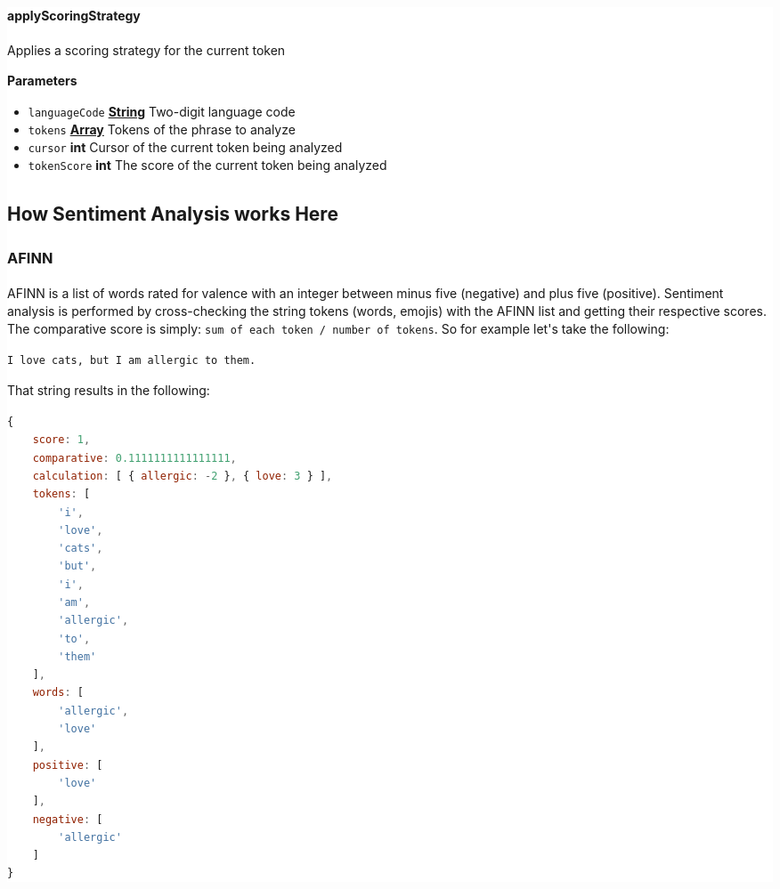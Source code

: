 #### applyScoringStrategy

Applies a scoring strategy for the current token

**Parameters**

-   `languageCode` **[String](https://developer.mozilla.org/docs/Web/JavaScript/Reference/Global_Objects/String)** Two-digit language code
-   `tokens` **[Array](https://developer.mozilla.org/docs/Web/JavaScript/Reference/Global_Objects/Array)** Tokens of the phrase to analyze
-   `cursor` **int** Cursor of the current token being analyzed
-   `tokenScore` **int** The score of the current token being analyzed

## How Sentiment Analysis works Here

### AFINN

AFINN is a list of words rated for valence with an integer between minus five (negative) and plus five (positive). Sentiment analysis is performed by cross-checking the string tokens (words, emojis) with the AFINN list and getting their respective scores. The comparative score is simply: `sum of each token / number of tokens`. So for example let's take the following:

`I love cats, but I am allergic to them.`

That string results in the following:

```javascript
{
    score: 1,
    comparative: 0.1111111111111111,
    calculation: [ { allergic: -2 }, { love: 3 } ],
    tokens: [
        'i',
        'love',
        'cats',
        'but',
        'i',
        'am',
        'allergic',
        'to',
        'them'
    ],
    words: [
        'allergic',
        'love'
    ],
    positive: [
        'love'
    ],
    negative: [
        'allergic'
    ]
}
```
